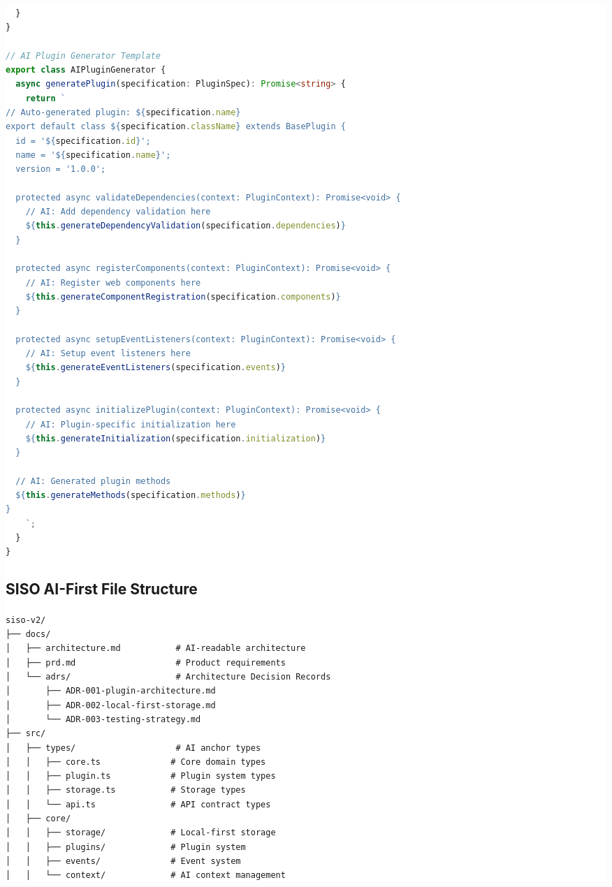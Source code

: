 ```typescript
  }
}

// AI Plugin Generator Template
export class AIPluginGenerator {
  async generatePlugin(specification: PluginSpec): Promise<string> {
    return `
// Auto-generated plugin: ${specification.name}
export default class ${specification.className} extends BasePlugin {
  id = '${specification.id}';
  name = '${specification.name}';
  version = '1.0.0';

  protected async validateDependencies(context: PluginContext): Promise<void> {
    // AI: Add dependency validation here
    ${this.generateDependencyValidation(specification.dependencies)}
  }

  protected async registerComponents(context: PluginContext): Promise<void> {
    // AI: Register web components here
    ${this.generateComponentRegistration(specification.components)}
  }

  protected async setupEventListeners(context: PluginContext): Promise<void> {
    // AI: Setup event listeners here  
    ${this.generateEventListeners(specification.events)}
  }

  protected async initializePlugin(context: PluginContext): Promise<void> {
    // AI: Plugin-specific initialization here
    ${this.generateInitialization(specification.initialization)}
  }

  // AI: Generated plugin methods
  ${this.generateMethods(specification.methods)}
}
    `;
  }
}
```

## SISO AI-First File Structure

```
siso-v2/
├── docs/
│   ├── architecture.md           # AI-readable architecture
│   ├── prd.md                    # Product requirements
│   └── adrs/                     # Architecture Decision Records
│       ├── ADR-001-plugin-architecture.md
│       ├── ADR-002-local-first-storage.md
│       └── ADR-003-testing-strategy.md
├── src/
│   ├── types/                    # AI anchor types
│   │   ├── core.ts              # Core domain types
│   │   ├── plugin.ts            # Plugin system types
│   │   ├── storage.ts           # Storage types
│   │   └── api.ts               # API contract types
│   ├── core/
│   │   ├── storage/             # Local-first storage
│   │   ├── plugins/             # Plugin system
│   │   ├── events/              # Event system
│   │   └── context/             # AI context management
```